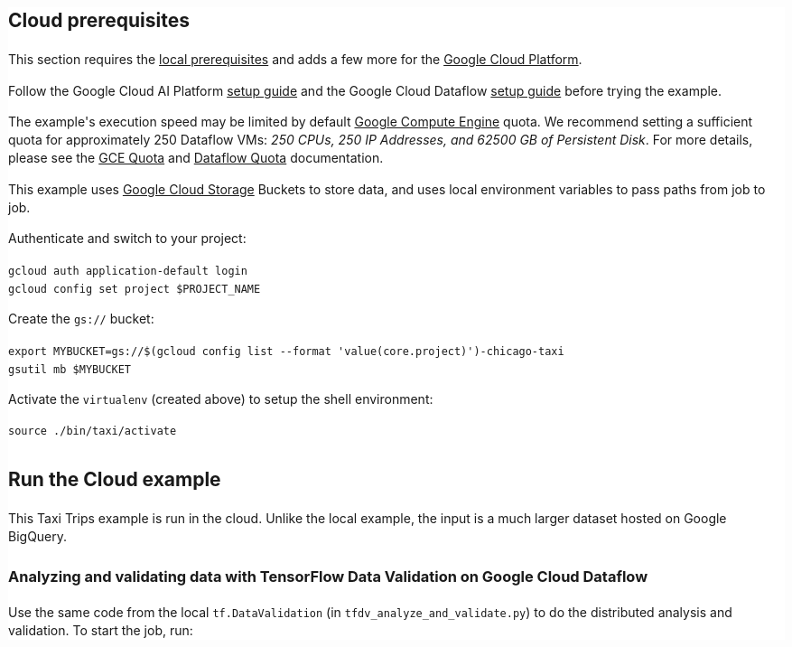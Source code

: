 
## Cloud prerequisites

This section requires the [local prerequisites](#local_prerequisites) and adds a
few more for the [Google Cloud Platform](https://cloud.google.com/).

Follow the Google Cloud AI Platform
[setup guide](https://cloud.google.com/ml-engine/docs/how-tos/getting-set-up)
and the Google Cloud Dataflow
[setup guide](https://cloud.google.com/dataflow/docs/quickstarts/quickstart-python)
before trying the example.

The example's execution speed may be limited by default
[Google Compute Engine](https://cloud.google.com/compute) quota. We recommend
setting a sufficient quota for approximately 250 Dataflow VMs: *250 CPUs, 250 IP
Addresses, and 62500 GB of Persistent Disk*. For more details, please see the
[GCE Quota](https://cloud.google.com/compute/quotas) and
[Dataflow Quota](https://cloud.google.com/dataflow/quotas) documentation.

This example uses [Google Cloud Storage](https://cloud.google.com/storage/)
Buckets to store data, and uses local environment variables to pass paths from
job to job.

Authenticate and switch to your project:

<pre class="prettyprint lang-bsh">
<code class="devsite-terminal">gcloud auth application-default login</code>
<code class="devsite-terminal">gcloud config set project $PROJECT_NAME</code>
</pre>

Create the `gs://` bucket:

<pre class="prettyprint lang-bsh">
<code class="devsite-terminal">export MYBUCKET=gs://$(gcloud config list --format 'value(core.project)')-chicago-taxi</code>
<code class="devsite-terminal">gsutil mb $MYBUCKET</code>
</pre>

Activate the `virtualenv` (created above) to setup the shell environment:

<pre class="devsite-terminal">
<code class="devsite-click-to-copy">source ./bin/taxi/activate</code>
</pre>

## Run the Cloud example

This Taxi Trips example is run in the cloud. Unlike the local example, the input
is a much larger dataset hosted on Google BigQuery.

### Analyzing and validating data with TensorFlow Data Validation on Google Cloud Dataflow

Use the same code from the local `tf.DataValidation`
(in `tfdv_analyze_and_validate.py`) to do the distributed analysis and
validation. To start the job, run:
